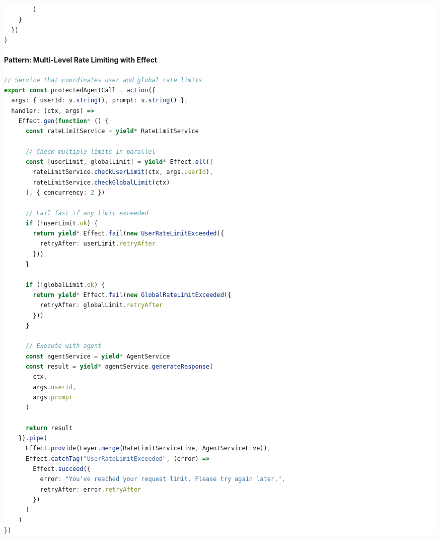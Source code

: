 ```typescript
        )
    }
  })
)
```

#### Pattern: Multi-Level Rate Limiting with Effect

```typescript
// Service that coordinates user and global rate limits
export const protectedAgentCall = action({
  args: { userId: v.string(), prompt: v.string() },
  handler: (ctx, args) =>
    Effect.gen(function* () {
      const rateLimitService = yield* RateLimitService
      
      // Check multiple limits in parallel
      const [userLimit, globalLimit] = yield* Effect.all([
        rateLimitService.checkUserLimit(ctx, args.userId),
        rateLimitService.checkGlobalLimit(ctx)
      ], { concurrency: 2 })
      
      // Fail fast if any limit exceeded
      if (!userLimit.ok) {
        return yield* Effect.fail(new UserRateLimitExceeded({
          retryAfter: userLimit.retryAfter
        }))
      }
      
      if (!globalLimit.ok) {
        return yield* Effect.fail(new GlobalRateLimitExceeded({
          retryAfter: globalLimit.retryAfter
        }))
      }
      
      // Execute with agent
      const agentService = yield* AgentService
      const result = yield* agentService.generateResponse(
        ctx, 
        args.userId, 
        args.prompt
      )
      
      return result
    }).pipe(
      Effect.provide(Layer.merge(RateLimitServiceLive, AgentServiceLive)),
      Effect.catchTag("UserRateLimitExceeded", (error) =>
        Effect.succeed({
          error: "You've reached your request limit. Please try again later.",
          retryAfter: error.retryAfter
        })
      )
    )
})
```
